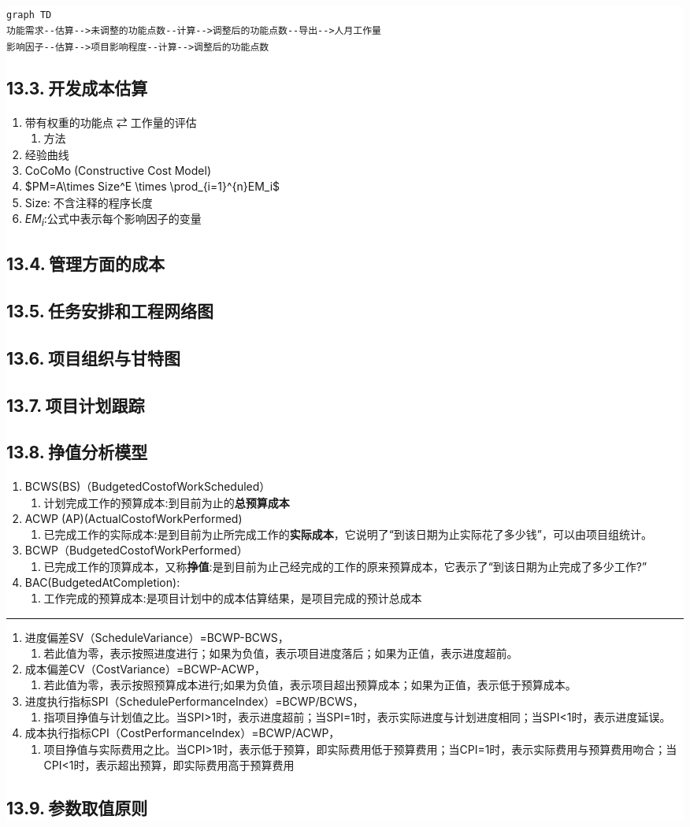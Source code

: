 ``` mermaid
graph TD
功能需求--估算-->未调整的功能点数--计算-->调整后的功能点数--导出-->人月工作量
影响因子--估算-->项目影响程度--计算-->调整后的功能点数
```

</center>


## 13.3. 开发成本估算

1. 带有权重的功能点 $\rightleftarrows$ 工作量的评估
   1. 方法
1. 经验曲线
2. CoCoMo (Constructive Cost Model)
1. $PM=A\times Size^E \times \prod_{i=1}^{n}EM_i$
2. Size: 不含注释的程序长度
3. $EM_i$:公式中表示每个影响因子的变量

## 13.4. 管理方面的成本

## 13.5. 任务安排和工程网络图

## 13.6. 项目组织与甘特图

## 13.7. 项目计划跟踪

## 13.8. 挣值分析模型

1. BCWS(BS)（BudgetedCostofWorkScheduled）
   1. 计划完成工作的预算成本:到目前为止的**总预算成本**
2. ACWP (AP)(ActualCostofWorkPerformed)
   1. 已完成工作的实际成本:是到目前为止所完成工作的**实际成本**，它说明了“到该日期为止实际花了多少钱”，可以由项目组统计。
3. BCWP（BudgetedCostofWorkPerformed）
   1. 已完成工作的顶算成本，又称**挣值**:是到目前为止己经完成的工作的原来预算成本，它表示了“到该日期为止完成了多少工作?”
4. BAC(BudgetedAtCompletion):
   1. 工作完成的预算成本:是项目计划中的成本估算结果，是项目完成的预计总成本
---
1. 进度偏差SV（ScheduleVariance）=BCWP-BCWS，
   1. 若此值为零，表示按照进度进行；如果为负值，表示项目进度落后；如果为正值，表示进度超前。
2. 成本偏差CV（CostVariance）=BCWP-ACWP，
   1. 若此值为零，表示按照预算成本进行;如果为负值，表示项目超出预算成本；如果为正值，表示低于预算成本。
3. 进度执行指标SPI（SchedulePerformanceIndex）=BCWP/BCWS，
   1. 指项目挣值与计划值之比。当SPI>1时，表示进度超前；当SPI=1时，表示实际进度与计划进度相同；当SPI<1时，表示进度延误。
4. 成本执行指标CPI（CostPerformanceIndex）=BCWP/ACWP，
   1. 项目挣值与实际费用之比。当CPI>1时，表示低于预算，即实际费用低于预算费用；当CPI=1时，表示实际费用与预算费用吻合；当CPI<1时，表示超出预算，即实际费用高于预算费用

## 13.9. 参数取值原则
